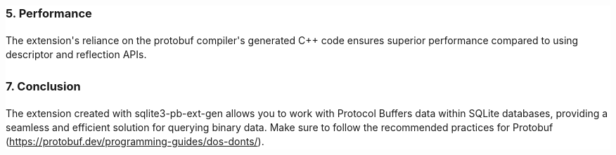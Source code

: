 ### 5. Performance

The extension's reliance on the protobuf compiler's generated C++ code ensures superior performance compared to using descriptor and reflection APIs.

### 7. Conclusion

The extension created with sqlite3-pb-ext-gen allows you to work with Protocol Buffers data within SQLite databases, providing a seamless and efficient solution for querying binary data. Make sure to follow the recommended practices for Protobuf (https://protobuf.dev/programming-guides/dos-donts/).

